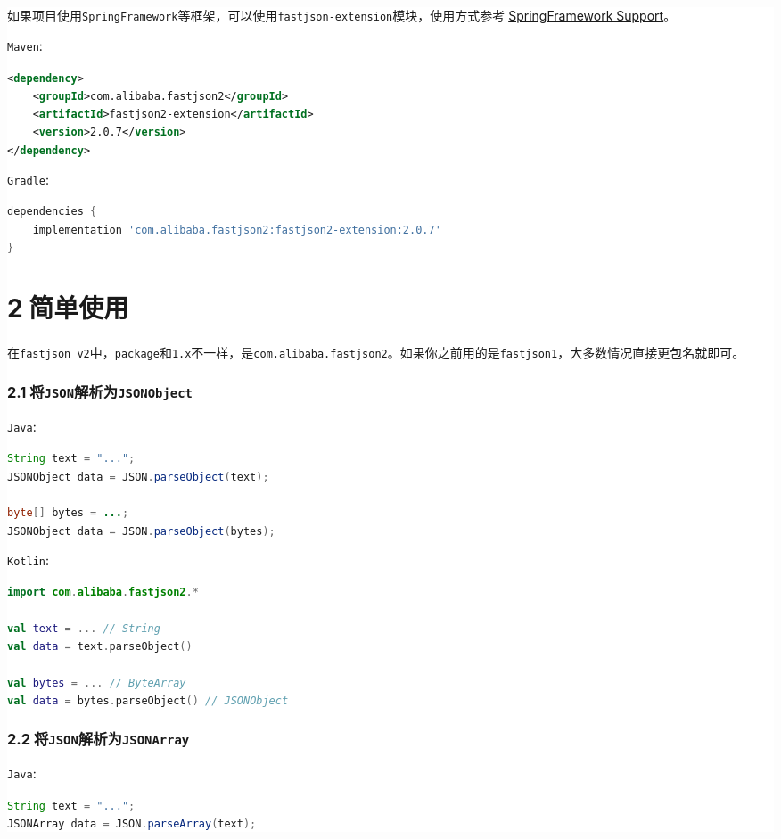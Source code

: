 如果项目使用`SpringFramework`等框架，可以使用`fastjson-extension`模块，使用方式参考 [SpringFramework Support](https://alibaba.github.io/fastjson2/spring_support_cn)。

`Maven`:

```xml
<dependency>
    <groupId>com.alibaba.fastjson2</groupId>
    <artifactId>fastjson2-extension</artifactId>
    <version>2.0.7</version>
</dependency>
```

`Gradle`:

```groovy
dependencies {
    implementation 'com.alibaba.fastjson2:fastjson2-extension:2.0.7'
}
```

# 2 简单使用

在`fastjson v2`中，`package`和`1.x`不一样，是`com.alibaba.fastjson2`。如果你之前用的是`fastjson1`，大多数情况直接更包名就即可。

### 2.1 将`JSON`解析为`JSONObject`

`Java`:

```java
String text = "...";
JSONObject data = JSON.parseObject(text);

byte[] bytes = ...;
JSONObject data = JSON.parseObject(bytes);
```

`Kotlin`:

```kotlin
import com.alibaba.fastjson2.*

val text = ... // String
val data = text.parseObject()

val bytes = ... // ByteArray
val data = bytes.parseObject() // JSONObject
```

### 2.2 将`JSON`解析为`JSONArray`

`Java`:

```java
String text = "...";
JSONArray data = JSON.parseArray(text);
```
